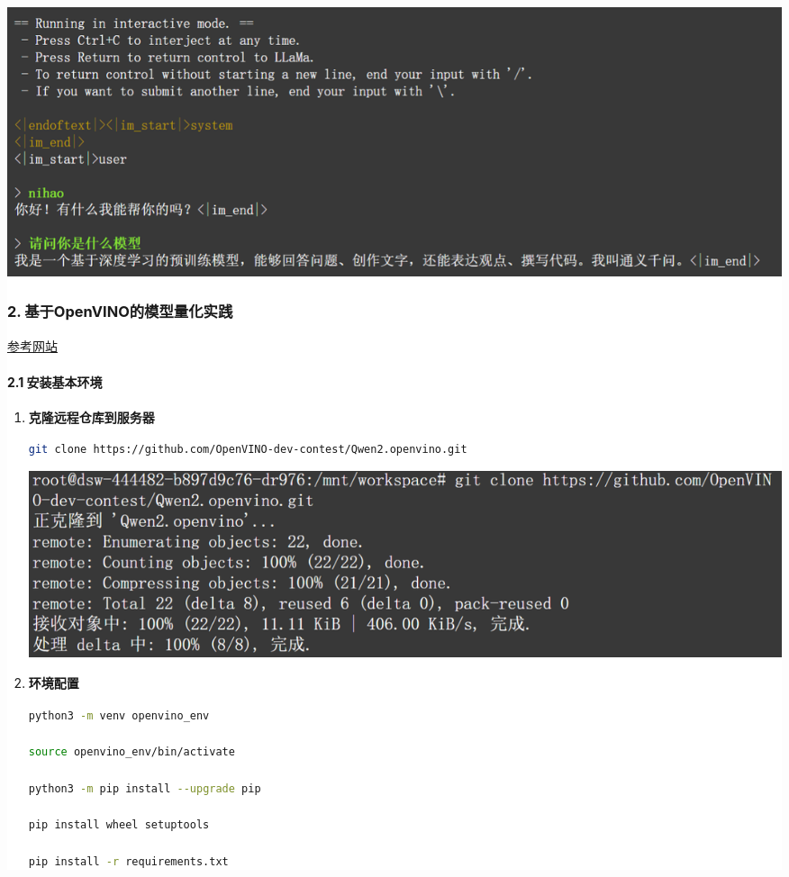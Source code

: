   
  ![image-20240507195928263](软件2203-李凯-20222241393.assets/image-20240507195928263.png)

### 2. 基于OpenVINO的模型量化实践

[参考网站](https://github.com/OpenVINO-dev-contest/Qwen2.openvino/blob/main/README_zh.md#qwen2openvino-demo)

#### 2.1 安装基本环境

1. **克隆远程仓库到服务器**

   ```bash
   git clone https://github.com/OpenVINO-dev-contest/Qwen2.openvino.git
   ```

   ![image-20240507231426427](软件2203-李凯-20222241393.assets/image-20240507231426427.png)

2. **环境配置**

   ```bash
   python3 -m venv openvino_env
   
   source openvino_env/bin/activate
   
   python3 -m pip install --upgrade pip
   
   pip install wheel setuptools
   
   pip install -r requirements.txt
   ```

